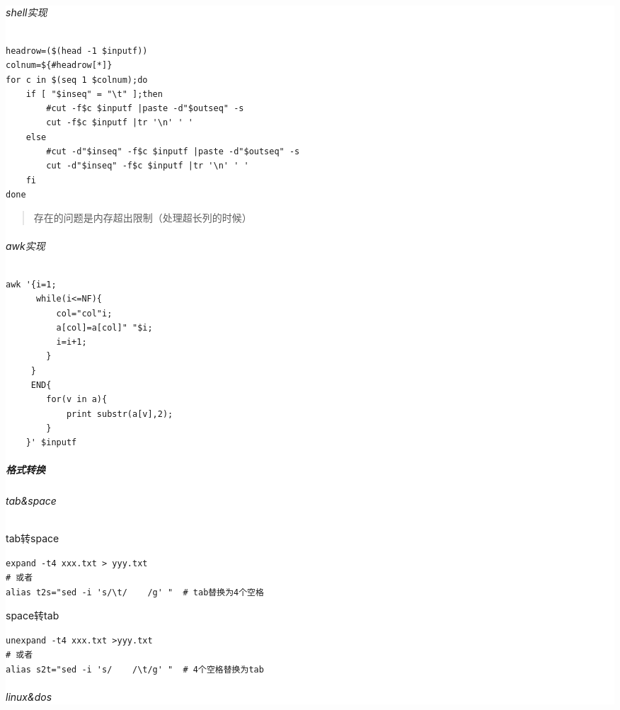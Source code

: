 ###### shell实现

```shell
headrow=($(head -1 $inputf))
colnum=${#headrow[*]}
for c in $(seq 1 $colnum);do
    if [ "$inseq" = "\t" ];then
        #cut -f$c $inputf |paste -d"$outseq" -s
        cut -f$c $inputf |tr '\n' ' '
    else
        #cut -d"$inseq" -f$c $inputf |paste -d"$outseq" -s
        cut -d"$inseq" -f$c $inputf |tr '\n' ' '
  	fi
done
```

> 存在的问题是内存超出限制（处理超长列的时候）

###### awk实现

```shell
awk '{i=1;
	  while(i<=NF){
          col="col"i;
          a[col]=a[col]" "$i;
          i=i+1;
		}
	 }
	 END{
		for(v in a){
			print substr(a[v],2);
		}
	}' $inputf
```

##### 格式转换

###### tab&space

tab转space

```shell
expand -t4 xxx.txt > yyy.txt
# 或者
alias t2s="sed -i 's/\t/    /g' "  # tab替换为4个空格

```

space转tab

```shell
unexpand -t4 xxx.txt >yyy.txt
# 或者
alias s2t="sed -i 's/    /\t/g' "  # 4个空格替换为tab
```

###### linux&dos
